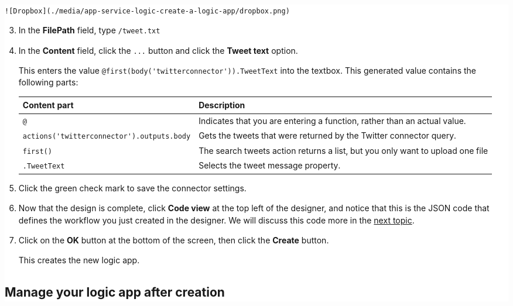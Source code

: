 	![Dropbox](./media/app-service-logic-create-a-logic-app/dropbox.png)

3. In the **FilePath** field, type `/tweet.txt`

4. In the **Content** field, click the `...` button and click the **Tweet text** option.

	This enters the value `@first(body('twitterconnector')).TweetText` into the textbox. This generated value contains the following parts:

	Content part                               | Description
	------------------------------------------ | ------------
	 `@`                                       | Indicates that you are entering a function, rather than an actual value.
	`actions('twitterconnector').outputs.body` | Gets the tweets that were returned by the Twitter connector query.
	`first()`                                  | The search tweets action returns a list, but you only want to upload one file
	`.TweetText`                               | Selects the tweet message property.

5. Click the green check mark to save the connector settings.

5. Now that the design is complete, click **Code view** at the top left of the designer, and notice that this is the JSON code that defines the workflow you just created in the designer. We will discuss this code more in the [next topic][Use logic app features].

6. Click on the **OK** button at the bottom of the screen, then click the **Create** button.

	This creates the new logic app.

## Manage your logic app after creation


[Azure portal]: https://portal.azure.com
[Use logic app features]: app-service-logic-use-logic-app-features.md